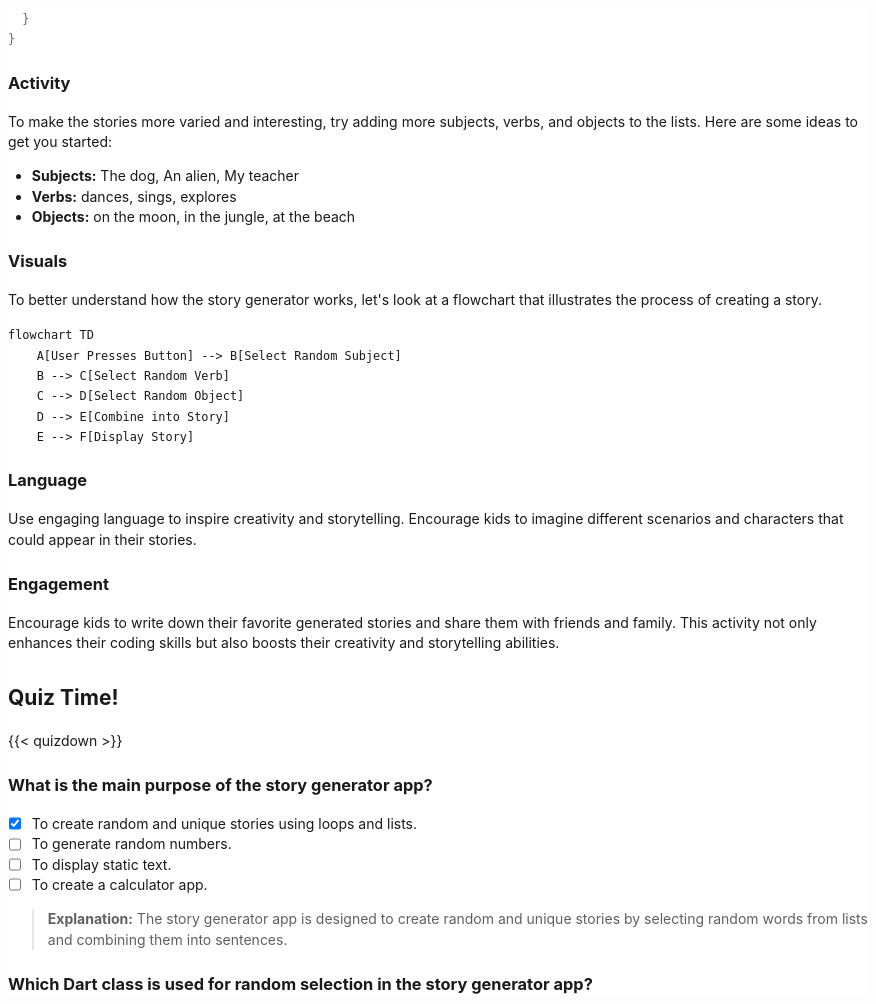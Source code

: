 ```dart
  }
}
```

### Activity

To make the stories more varied and interesting, try adding more subjects, verbs, and objects to the lists. Here are some ideas to get you started:

- **Subjects:** The dog, An alien, My teacher
- **Verbs:** dances, sings, explores
- **Objects:** on the moon, in the jungle, at the beach

### Visuals

To better understand how the story generator works, let's look at a flowchart that illustrates the process of creating a story.

```mermaid
flowchart TD
    A[User Presses Button] --> B[Select Random Subject]
    B --> C[Select Random Verb]
    C --> D[Select Random Object]
    D --> E[Combine into Story]
    E --> F[Display Story]
```

### Language

Use engaging language to inspire creativity and storytelling. Encourage kids to imagine different scenarios and characters that could appear in their stories.

### Engagement

Encourage kids to write down their favorite generated stories and share them with friends and family. This activity not only enhances their coding skills but also boosts their creativity and storytelling abilities.

## Quiz Time!

{{< quizdown >}}

### What is the main purpose of the story generator app?

- [x] To create random and unique stories using loops and lists.
- [ ] To generate random numbers.
- [ ] To display static text.
- [ ] To create a calculator app.

> **Explanation:** The story generator app is designed to create random and unique stories by selecting random words from lists and combining them into sentences.

### Which Dart class is used for random selection in the story generator app?
